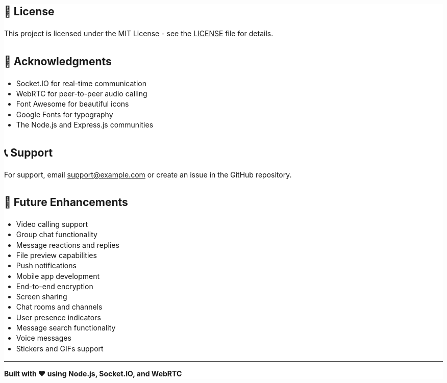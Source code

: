 ## 📝 License

This project is licensed under the MIT License - see the [LICENSE](LICENSE) file for details.

## 🙏 Acknowledgments

- Socket.IO for real-time communication
- WebRTC for peer-to-peer audio calling
- Font Awesome for beautiful icons
- Google Fonts for typography
- The Node.js and Express.js communities

## 📞 Support

For support, email support@example.com or create an issue in the GitHub repository.

## 🔮 Future Enhancements

- Video calling support
- Group chat functionality
- Message reactions and replies
- File preview capabilities
- Push notifications
- Mobile app development
- End-to-end encryption
- Screen sharing
- Chat rooms and channels
- User presence indicators
- Message search functionality
- Voice messages
- Stickers and GIFs support

---

**Built with ❤️ using Node.js, Socket.IO, and WebRTC**


